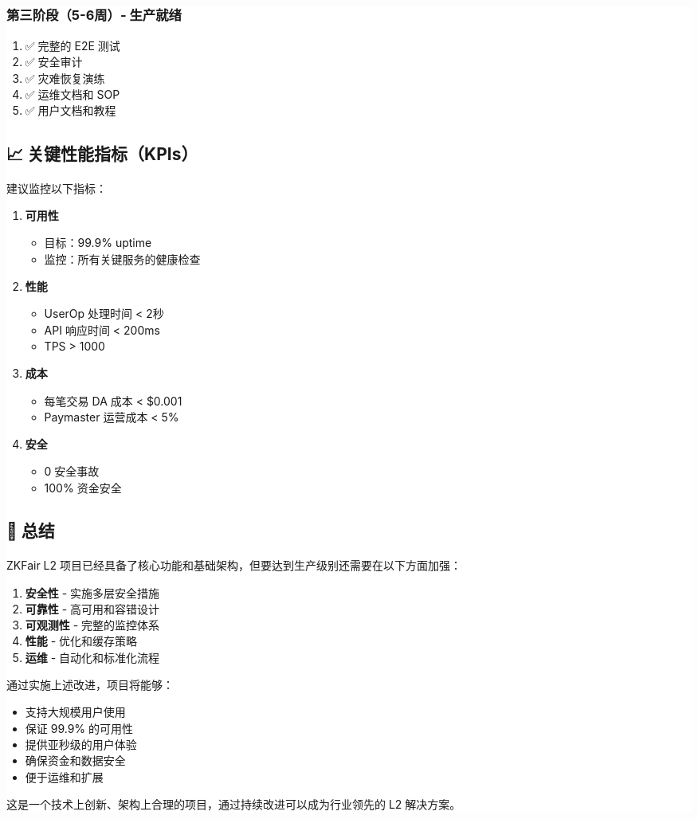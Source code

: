### 第三阶段（5-6周）- 生产就绪
1. ✅ 完整的 E2E 测试
2. ✅ 安全审计
3. ✅ 灾难恢复演练
4. ✅ 运维文档和 SOP
5. ✅ 用户文档和教程

## 📈 关键性能指标（KPIs）

建议监控以下指标：

1. **可用性**
   - 目标：99.9% uptime
   - 监控：所有关键服务的健康检查

2. **性能**
   - UserOp 处理时间 < 2秒
   - API 响应时间 < 200ms
   - TPS > 1000

3. **成本**
   - 每笔交易 DA 成本 < $0.001
   - Paymaster 运营成本 < 5%

4. **安全**
   - 0 安全事故
   - 100% 资金安全

## 🏁 总结

ZKFair L2 项目已经具备了核心功能和基础架构，但要达到生产级别还需要在以下方面加强：

1. **安全性** - 实施多层安全措施
2. **可靠性** - 高可用和容错设计
3. **可观测性** - 完整的监控体系
4. **性能** - 优化和缓存策略
5. **运维** - 自动化和标准化流程

通过实施上述改进，项目将能够：
- 支持大规模用户使用
- 保证 99.9% 的可用性
- 提供亚秒级的用户体验
- 确保资金和数据安全
- 便于运维和扩展

这是一个技术上创新、架构上合理的项目，通过持续改进可以成为行业领先的 L2 解决方案。